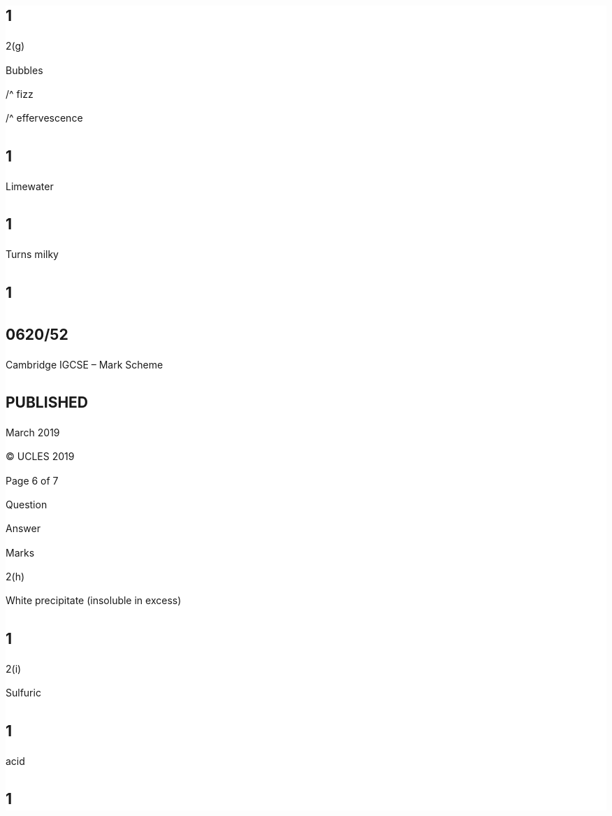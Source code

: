 ## 1 

 2(g) 

 Bubbles 

 /^ fizz 

 /^ effervescence 

## 1 

 Limewater 

## 1 

 Turns milky 

## 1 


## 0620/52 

Cambridge IGCSE – Mark Scheme 

## PUBLISHED 

March 2019 

 © UCLES 2019 

 Page 6 of 7 

 Question 

 Answer 

 Marks 

 2(h) 

 White precipitate (insoluble in excess) 

## 1 

 2(i) 

 Sulfuric 

## 1 

 acid 

## 1 
